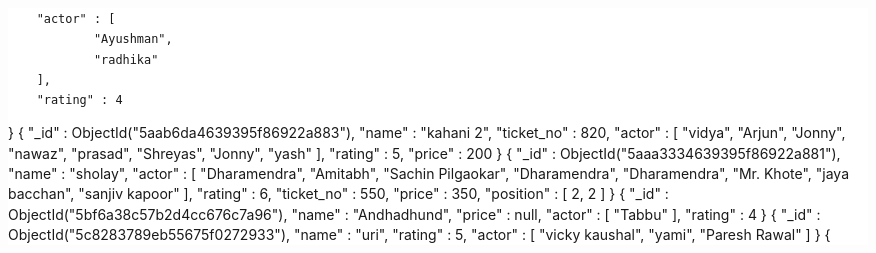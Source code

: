         "actor" : [
                "Ayushman",
                "radhika"
        ],
        "rating" : 4
}
{
        "_id" : ObjectId("5aab6da4639395f86922a883"),
        "name" : "kahani 2",
        "ticket_no" : 820,
        "actor" : [
                "vidya",
                "Arjun",
                "Jonny",
                "nawaz",
                "prasad",
                "Shreyas",
                "Jonny",
                "yash"
        ],
        "rating" : 5,
        "price" : 200
}
{
        "_id" : ObjectId("5aaa3334639395f86922a881"),
        "name" : "sholay",
        "actor" : [
                "Dharamendra",
                "Amitabh",
                "Sachin Pilgaokar",
                "Dharamendra",
                "Dharamendra",
                "Mr. Khote",
                "jaya bacchan",
                "sanjiv kapoor"
        ],
        "rating" : 6,
        "ticket_no" : 550,
        "price" : 350,
        "position" : [
                2,
                2
        ]
}
{
        "_id" : ObjectId("5bf6a38c57b2d4cc676c7a96"),
        "name" : "Andhadhund",
        "price" : null,
        "actor" : [
                "Tabbu"
        ],
        "rating" : 4
}
{
        "_id" : ObjectId("5c8283789eb55675f0272933"),
        "name" : "uri",
        "rating" : 5,
        "actor" : [
                "vicky kaushal",
                "yami",
                "Paresh Rawal"
        ]
}
{